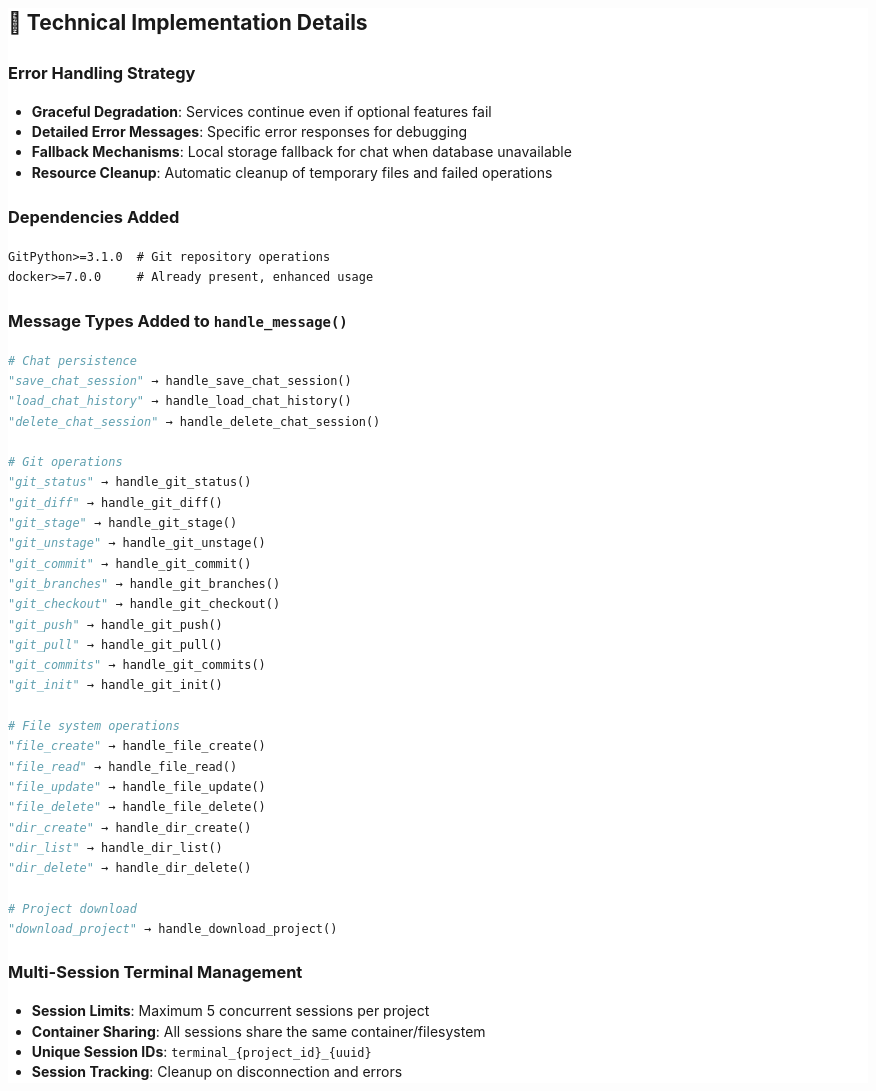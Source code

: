 ## 🔧 Technical Implementation Details

### Error Handling Strategy
- **Graceful Degradation**: Services continue even if optional features fail
- **Detailed Error Messages**: Specific error responses for debugging
- **Fallback Mechanisms**: Local storage fallback for chat when database unavailable
- **Resource Cleanup**: Automatic cleanup of temporary files and failed operations

### Dependencies Added
```
GitPython>=3.1.0  # Git repository operations  
docker>=7.0.0     # Already present, enhanced usage
```

### Message Types Added to `handle_message()`
```python
# Chat persistence
"save_chat_session" → handle_save_chat_session()
"load_chat_history" → handle_load_chat_history() 
"delete_chat_session" → handle_delete_chat_session()

# Git operations
"git_status" → handle_git_status()
"git_diff" → handle_git_diff()
"git_stage" → handle_git_stage()
"git_unstage" → handle_git_unstage() 
"git_commit" → handle_git_commit()
"git_branches" → handle_git_branches()
"git_checkout" → handle_git_checkout()
"git_push" → handle_git_push()
"git_pull" → handle_git_pull()
"git_commits" → handle_git_commits()
"git_init" → handle_git_init()

# File system operations
"file_create" → handle_file_create()
"file_read" → handle_file_read()
"file_update" → handle_file_update()
"file_delete" → handle_file_delete()
"dir_create" → handle_dir_create()
"dir_list" → handle_dir_list()
"dir_delete" → handle_dir_delete()

# Project download
"download_project" → handle_download_project()
```

### Multi-Session Terminal Management
- **Session Limits**: Maximum 5 concurrent sessions per project
- **Container Sharing**: All sessions share the same container/filesystem
- **Unique Session IDs**: `terminal_{project_id}_{uuid}`
- **Session Tracking**: Cleanup on disconnection and errors
